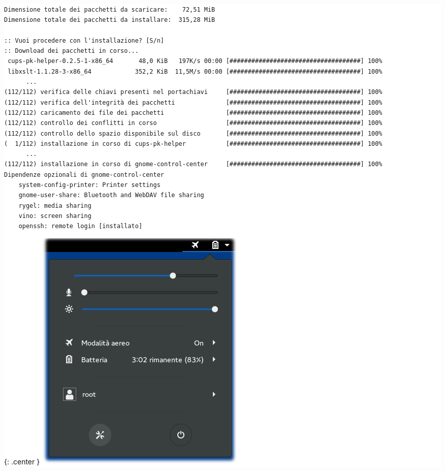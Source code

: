     Dimensione totale dei pacchetti da scaricare:    72,51 MiB
    Dimensione totale dei pacchetti da installare:  315,28 MiB
    
    :: Vuoi procedere con l'installazione? [S/n] 
    :: Download dei pacchetti in corso...
     cups-pk-helper-0.2.5-1-x86_64       48,0 KiB   197K/s 00:00 [####################################] 100%
     libxslt-1.1.28-3-x86_64            352,2 KiB  11,5M/s 00:00 [####################################] 100%
          ...
    (112/112) verifica delle chiavi presenti nel portachiavi     [####################################] 100%
    (112/112) verifica dell'integrità dei pacchetti              [####################################] 100%
    (112/112) caricamento dei file dei pacchetti                 [####################################] 100%
    (112/112) controllo dei conflitti in corso                   [####################################] 100%
    (112/112) controllo dello spazio disponibile sul disco       [####################################] 100%
    (  1/112) installazione in corso di cups-pk-helper           [####################################] 100%
          ...
    (112/112) installazione in corso di gnome-control-center     [####################################] 100%
    Dipendenze opzionali di gnome-control-center
        system-config-printer: Printer settings
        gnome-user-share: Bluetooth and WebDAV file sharing
        rygel: media sharing
        vino: screen sharing
        openssh: remote login [installato]

{: .center }
![](/resources/articles/arch-g50-70/gnome/control-center-1.png)


[GNOME]: https://www.gnome.org/